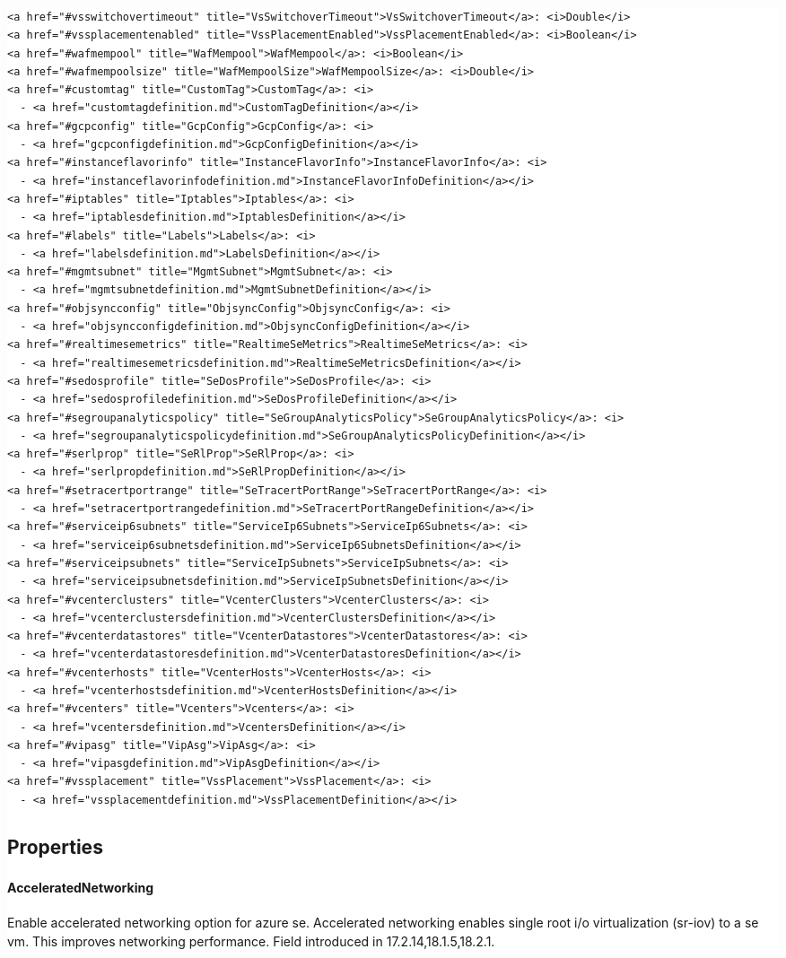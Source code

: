     <a href="#vsswitchovertimeout" title="VsSwitchoverTimeout">VsSwitchoverTimeout</a>: <i>Double</i>
    <a href="#vssplacementenabled" title="VssPlacementEnabled">VssPlacementEnabled</a>: <i>Boolean</i>
    <a href="#wafmempool" title="WafMempool">WafMempool</a>: <i>Boolean</i>
    <a href="#wafmempoolsize" title="WafMempoolSize">WafMempoolSize</a>: <i>Double</i>
    <a href="#customtag" title="CustomTag">CustomTag</a>: <i>
      - <a href="customtagdefinition.md">CustomTagDefinition</a></i>
    <a href="#gcpconfig" title="GcpConfig">GcpConfig</a>: <i>
      - <a href="gcpconfigdefinition.md">GcpConfigDefinition</a></i>
    <a href="#instanceflavorinfo" title="InstanceFlavorInfo">InstanceFlavorInfo</a>: <i>
      - <a href="instanceflavorinfodefinition.md">InstanceFlavorInfoDefinition</a></i>
    <a href="#iptables" title="Iptables">Iptables</a>: <i>
      - <a href="iptablesdefinition.md">IptablesDefinition</a></i>
    <a href="#labels" title="Labels">Labels</a>: <i>
      - <a href="labelsdefinition.md">LabelsDefinition</a></i>
    <a href="#mgmtsubnet" title="MgmtSubnet">MgmtSubnet</a>: <i>
      - <a href="mgmtsubnetdefinition.md">MgmtSubnetDefinition</a></i>
    <a href="#objsyncconfig" title="ObjsyncConfig">ObjsyncConfig</a>: <i>
      - <a href="objsyncconfigdefinition.md">ObjsyncConfigDefinition</a></i>
    <a href="#realtimesemetrics" title="RealtimeSeMetrics">RealtimeSeMetrics</a>: <i>
      - <a href="realtimesemetricsdefinition.md">RealtimeSeMetricsDefinition</a></i>
    <a href="#sedosprofile" title="SeDosProfile">SeDosProfile</a>: <i>
      - <a href="sedosprofiledefinition.md">SeDosProfileDefinition</a></i>
    <a href="#segroupanalyticspolicy" title="SeGroupAnalyticsPolicy">SeGroupAnalyticsPolicy</a>: <i>
      - <a href="segroupanalyticspolicydefinition.md">SeGroupAnalyticsPolicyDefinition</a></i>
    <a href="#serlprop" title="SeRlProp">SeRlProp</a>: <i>
      - <a href="serlpropdefinition.md">SeRlPropDefinition</a></i>
    <a href="#setracertportrange" title="SeTracertPortRange">SeTracertPortRange</a>: <i>
      - <a href="setracertportrangedefinition.md">SeTracertPortRangeDefinition</a></i>
    <a href="#serviceip6subnets" title="ServiceIp6Subnets">ServiceIp6Subnets</a>: <i>
      - <a href="serviceip6subnetsdefinition.md">ServiceIp6SubnetsDefinition</a></i>
    <a href="#serviceipsubnets" title="ServiceIpSubnets">ServiceIpSubnets</a>: <i>
      - <a href="serviceipsubnetsdefinition.md">ServiceIpSubnetsDefinition</a></i>
    <a href="#vcenterclusters" title="VcenterClusters">VcenterClusters</a>: <i>
      - <a href="vcenterclustersdefinition.md">VcenterClustersDefinition</a></i>
    <a href="#vcenterdatastores" title="VcenterDatastores">VcenterDatastores</a>: <i>
      - <a href="vcenterdatastoresdefinition.md">VcenterDatastoresDefinition</a></i>
    <a href="#vcenterhosts" title="VcenterHosts">VcenterHosts</a>: <i>
      - <a href="vcenterhostsdefinition.md">VcenterHostsDefinition</a></i>
    <a href="#vcenters" title="Vcenters">Vcenters</a>: <i>
      - <a href="vcentersdefinition.md">VcentersDefinition</a></i>
    <a href="#vipasg" title="VipAsg">VipAsg</a>: <i>
      - <a href="vipasgdefinition.md">VipAsgDefinition</a></i>
    <a href="#vssplacement" title="VssPlacement">VssPlacement</a>: <i>
      - <a href="vssplacementdefinition.md">VssPlacementDefinition</a></i>
</pre>

## Properties

#### AcceleratedNetworking

Enable accelerated networking option for azure se. Accelerated networking enables single root i/o virtualization (sr-iov) to a se vm. This improves networking performance. Field introduced in 17.2.14,18.1.5,18.2.1.

